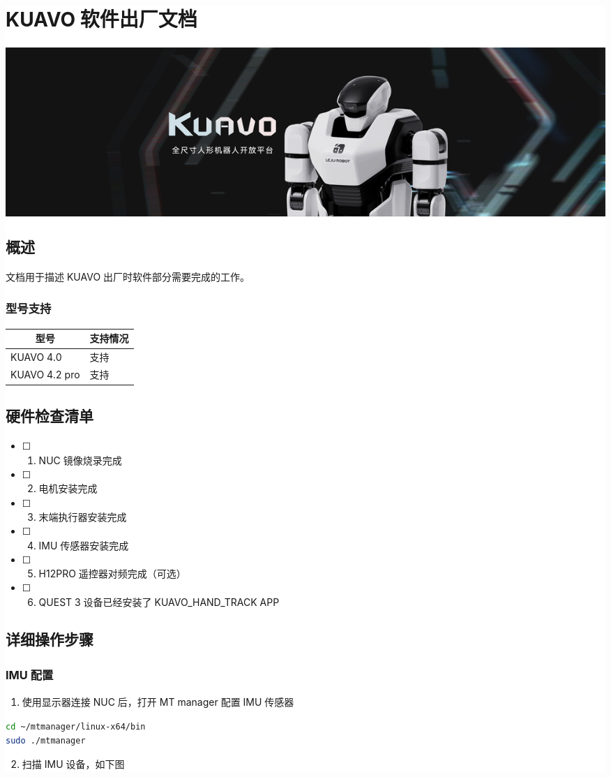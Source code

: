 # KUAVO 软件出厂文档

<img src="./imgs/banner-kuavo.png" align="center">

## 概述

文档用于描述 KUAVO 出厂时软件部分需要完成的工作。

### 型号支持

| 型号 | 支持情况 |
| ---- | ---- |
| KUAVO 4.0 | 支持 |
| KUAVO 4.2 pro | 支持 |

## 硬件检查清单

- [ ] 1. NUC 镜像烧录完成
- [ ] 2. 电机安装完成
- [ ] 3. 末端执行器安装完成
- [ ] 4. IMU 传感器安装完成
- [ ] 5. H12PRO 遥控器对频完成（可选）
- [ ] 6. QUEST 3 设备已经安装了 KUAVO_HAND_TRACK APP

## 详细操作步骤

### IMU 配置

1. 使用显示器连接 NUC 后，打开 MT manager 配置 IMU  传感器

```bash
cd ~/mtmanager/linux-x64/bin
sudo ./mtmanager
```

2. 扫描 IMU 设备，如下图

